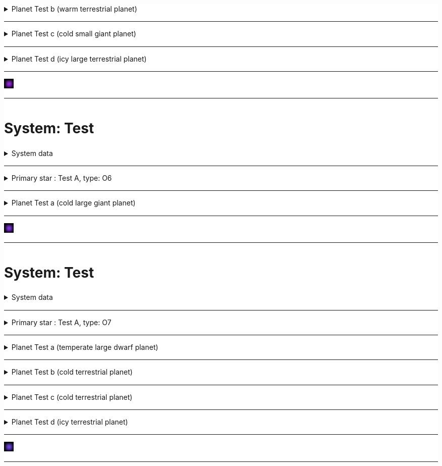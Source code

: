 <details><summary>Planet Test b (warm terrestrial planet)</summary></details>  

---  
<details><summary>Planet Test c (cold small giant planet)</summary></details>  

---  
<details><summary>Planet Test d (icy large terrestrial planet)</summary></details>  

---  
 ![9128d7](Colors/9128d7.png)   

---  
# System: Test  
<details><summary>System data</summary></details>  

---  
<details><summary>Primary star : Test A, type: O6</summary></details>  

---  
<details><summary>Planet Test a (cold large giant planet)</summary></details>  

---  
 ![7f36dc](Colors/7f36dc.png)   

---  
# System: Test  
<details><summary>System data</summary></details>  

---  
<details><summary>Primary star : Test A, type: O7</summary></details>  

---  
<details><summary>Planet Test a (temperate large dwarf planet)</summary></details>  

---  
<details><summary>Planet Test b (cold terrestrial planet)</summary></details>  

---  
<details><summary>Planet Test c (cold terrestrial planet)</summary></details>  

---  
<details><summary>Planet Test d (icy terrestrial planet)</summary></details>  

---  
 ![6d44e1](Colors/6d44e1.png)   

---  